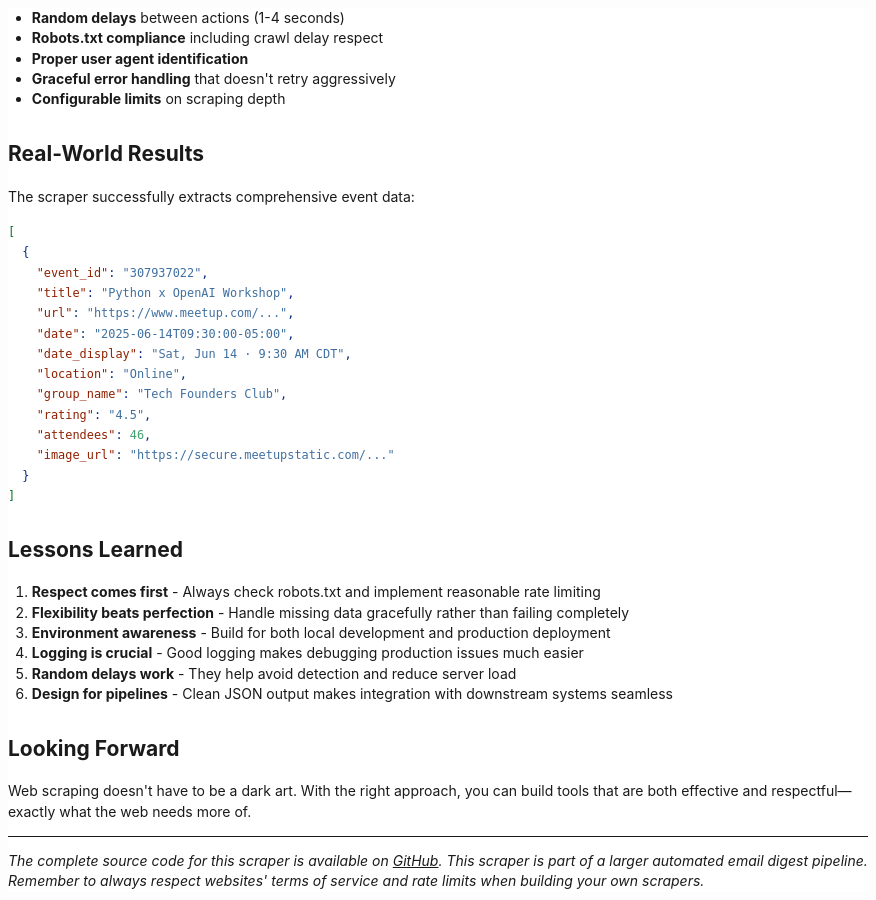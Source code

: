 * **Random delays** between actions (1-4 seconds)
* **Robots.txt compliance** including crawl delay respect
* **Proper user agent identification**
* **Graceful error handling** that doesn't retry aggressively
* **Configurable limits** on scraping depth

## Real-World Results

The scraper successfully extracts comprehensive event data:

```json
[
  {
    "event_id": "307937022",
    "title": "Python x OpenAI Workshop",
    "url": "https://www.meetup.com/...",
    "date": "2025-06-14T09:30:00-05:00",
    "date_display": "Sat, Jun 14 · 9:30 AM CDT",
    "location": "Online",
    "group_name": "Tech Founders Club",
    "rating": "4.5",
    "attendees": 46,
    "image_url": "https://secure.meetupstatic.com/..."
  }
]
```

## Lessons Learned

1. **Respect comes first** - Always check robots.txt and implement reasonable rate limiting
2. **Flexibility beats perfection** - Handle missing data gracefully rather than failing completely
3. **Environment awareness** - Build for both local development and production deployment
4. **Logging is crucial** - Good logging makes debugging production issues much easier
5. **Random delays work** - They help avoid detection and reduce server load
6. **Design for pipelines** - Clean JSON output makes integration with downstream systems seamless

## Looking Forward

Web scraping doesn't have to be a dark art. With the right approach, you can build tools that are both effective and respectful—exactly what the web needs more of.

----

_The complete source code for this scraper is available on [GitHub](https://github.com/ammiranda/meetup_event_scraper). This scraper is part of a larger automated email digest pipeline. Remember to always respect websites' terms of service and rate limits when building your own scrapers._